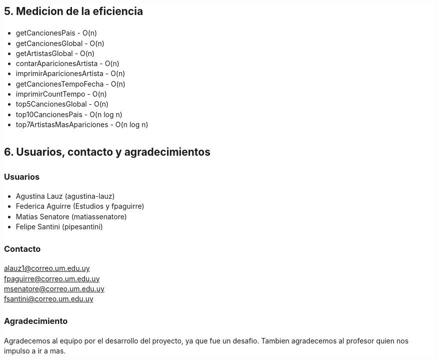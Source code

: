 
## 5. Medicion de la eficiencia
- getCancionesPais - O(n)
- getCancionesGlobal - O(n)
- getArtistasGlobal - O(n)
- contarAparicionesArtista - O(n)
- imprimirAparicionesArtista - O(n)
- getCancionesTempoFecha - O(n)
- imprimirCountTempo - O(n)
- top5CancionesGlobal - O(n)
- top10CancionesPais - O(n log n)
- top7ArtistasMasApariciones - O(n log n)



## 6. Usuarios, contacto y agradecimientos

### Usuarios
- Agustina Lauz (agustina-lauz)
- Federica Aguirre (Estudios y fpaguirre)
- Matias Senatore (matiassenatore)
- Felipe Santini (pipesantini)


### Contacto
alauz1@correo.um.edu.uy  
fpaguirre@correo.um.edu.uy  
msenatore@correo.um.edu.uy  
fsantini@correo.um.edu.uy

### Agradecimiento
Agradecemos al equipo por el desarrollo del proyecto, ya que fue un desafio. Tambien agradecemos al profesor quien nos impulso a ir a mas.

